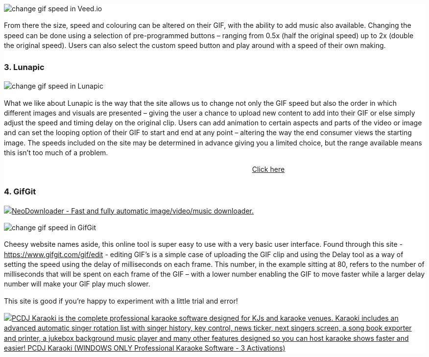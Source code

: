 ![change gif speed in Veed.io](https://images.wondershare.com/filmora/article-images/change-gif-speed-with-veed.jpg)

From there the size, speed and colouring can be altered on their GIF, with the ability to add music also available. Changing the speed can be done using a selection of pre-programmed buttons – ranging from 0.5x (half the original speed) up to 2x (double the original speed). Users can also select the custom speed button and play around with a speed of their own making.

### 3. Lunapic

![change gif speed in Lunapic](https://images.wondershare.com/filmora/article-images/change-gif-speed-with-lunapic.jpg)

What we like about Lunapic is the way that the site allows us to change not only the GIF speed but also the order in which different images and visuals are presented – giving the user a chance to upload new content to add into their GIF or else simply adjust the speed and timing delay on the original clip. Users can add animation to certain aspects and parts of the video or image and can set the looping option of their GIF to start and end at any point – altering the way the end consumer views the starting image. The speeds included on the site may be determined in advance giving you a limited choice, but the range available means this isn’t too much of a problem.


<span id="1793213">
					<video width="1080" height="1620" style="cursor:pointer"
           poster="//a.impactradius-go.com/display-clicktoplayimage/1793213.jpeg"
           onclick="if(!this.playClicked){this.play();this.setAttribute('controls',true);this.playClicked=true;}">
	   <source src="//a.impactradius-go.com/display-ad/19135-1793213">
	   <img src="//a.impactradius-go.com/display-clicktoplayimage/1793213.jpeg" style="border: none; height: 100%; width: 100%; object-fit: contain">
	</video>
	<div style="width:1080px;text-align:center"><a href="javascript:window.open(decodeURIComponent('https%3A%2F%2Ftinyland.pxf.io%2Fc%2F5597632%2F1793213%2F19135'), '_blank');void(0);">Click here</a></div>
</span>
<img height="0" width="0" src="https://imp.pxf.io/i/5597632/1793213/19135" style="position:absolute;visibility:hidden;" border="0" />

### 4. GifGit


<a href="https://secure.2checkout.com/order/checkout.php?PRODS=4559731&QTY=1&AFFILIATE=108875&CART=1"><img src="http://www.neowise.com/images/nd-ss-w200.jpg" border="0">NeoDownloader - Fast and fully automatic image/video/music downloader. </a>

![change gif speed in GifGit](https://images.wondershare.com/filmora/article-images/change-gif-speed-with-gifgit.jpg)

Cheesy website names aside, this online tool is super easy to use with a very basic user interface. Found through this site - <https://www.gifgit.com/gif/edit> \- editing GIF’s is a simple case of uploading the GIF clip and using the Delay tool as a way of setting the speed using the delay of milliseconds on each frame. This number, in the example sitting at 80, refers to the number of milliseconds that will be spent on each frame of the GIF – with a lower number enabling the GIF to move faster while a larger delay number will make your GIF play much slower.

This site is good if you’re happy to experiment with a little trial and error!


<a href="https://shop.pcdj.com/order/checkout.php?PRODS=4698832&QTY=1&AFFILIATE=108875&CART=1"> <img src="https://secure.avangate.com/images/merchant/47f4b6321e9fd8e8f7326a6adc1a7c1e/products/karaoki-new-searchresultspane.jpg" border="0">PCDJ Karaoki is the complete professional karaoke software designed for KJs and karaoke venues. Karaoki includes an advanced automatic singer rotation list with singer history, key control, news ticker, next singers screen, a song book exporter and printer, a jukebox background music player and many other features designed so you can host karaoke shows faster and easier! 
 PCDJ Karaoki (WINDOWS ONLY Professional Karaoke Software - 3 Activations)</a>
